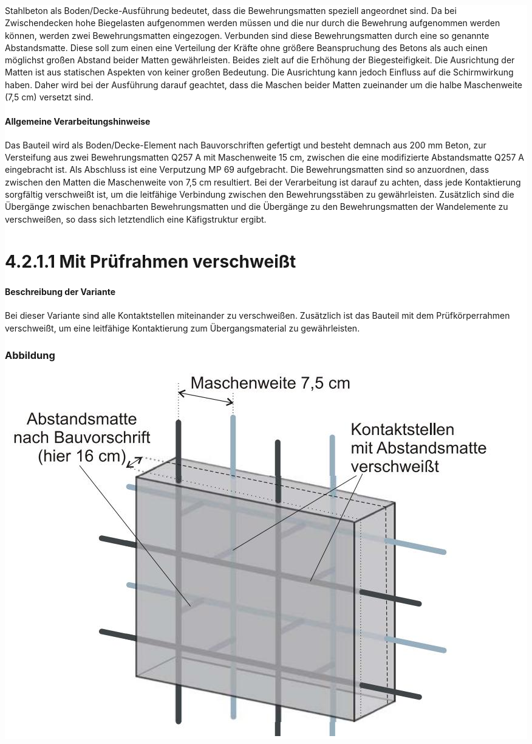 Stahlbeton als Boden/Decke-Ausführung bedeutet, dass die Bewehrungsmatten speziell angeordnet sind. Da bei Zwischendecken hohe Biegelasten aufgenommen werden müssen und die nur durch die Bewehrung aufgenommen werden können, werden zwei Bewehrungsmatten eingezogen. Verbunden sind diese Bewehrungsmatten durch eine so genannte Abstandsmatte. Diese soll zum einen eine Verteilung der Kräfte ohne größere Beanspruchung des Betons als auch einen möglichst großen Abstand beider Matten gewährleisten. Beides zielt auf die Erhöhung der Biegesteifigkeit. Die Ausrichtung der Matten ist aus statischen Aspekten von keiner großen Bedeutung. Die Ausrichtung kann jedoch Einfluss auf die Schirmwirkung haben. Daher wird bei der Ausführung darauf geachtet, dass die Maschen beider Matten zueinander um die halbe Maschenweite (7,5 cm) versetzt sind.

#### **Allgemeine Verarbeitungshinweise**

Das Bauteil wird als Boden/Decke-Element nach Bauvorschriften gefertigt und besteht demnach aus 200 mm Beton, zur Versteifung aus zwei Bewehrungsmatten Q257 A mit Maschenweite 15 cm, zwischen die eine modifizierte Abstandsmatte Q257 A eingebracht ist. Als Abschluss ist eine Verputzung MP 69 aufgebracht. Die Bewehrungsmatten sind so anzuordnen, dass zwischen den Matten die Maschenweite von 7,5 cm resultiert. Bei der Verarbeitung ist darauf zu achten, dass jede Kontaktierung sorgfältig verschweißt ist, um die leitfähige Verbindung zwischen den Bewehrungsstäben zu gewährleisten. Zusätzlich sind die Übergänge zwischen benachbarten Bewehrungsmatten und die Übergänge zu den Bewehrungsmatten der Wandelemente zu verschweißen, so dass sich letztendlich eine Käfigstruktur ergibt.

# <span id="page-34-0"></span>**4.2.1.1 Mit Prüfrahmen verschweißt**

#### **Beschreibung der Variante**

Bei dieser Variante sind alle Kontaktstellen miteinander zu verschweißen. Zusätzlich ist das Bauteil mit dem Prüfkörperrahmen verschweißt, um eine leitfähige Kontaktierung zum Übergangsmaterial zu gewährleisten.

### **Abbildung**

![](_page_34_Figure_6.jpeg)
